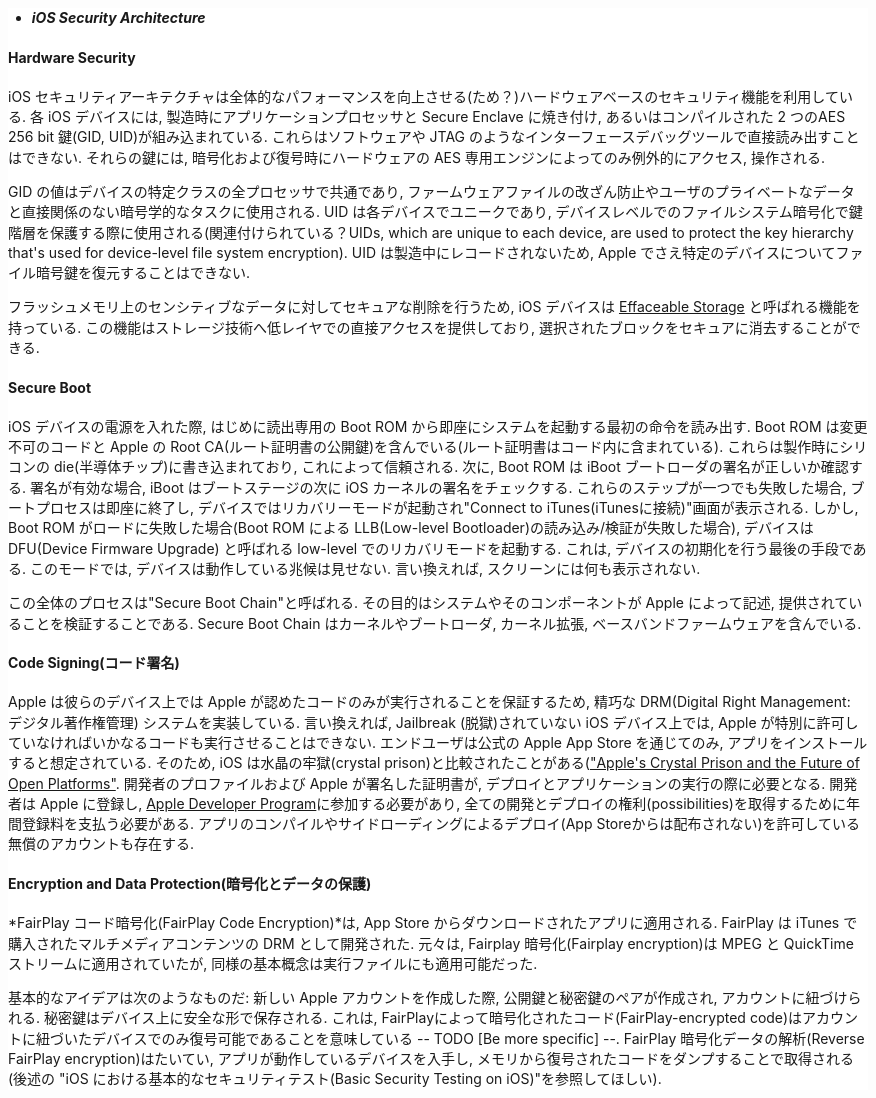 - ***iOS Security Architecture***

#### Hardware Security

iOS セキュリティアーキテクチャは全体的なパフォーマンスを向上させる(ため？)ハードウェアベースのセキュリティ機能を利用している. 各 iOS デバイスには, 製造時にアプリケーションプロセッサと Secure Enclave に焼き付け, あるいはコンパイルされた 2 つのAES 256 bit 鍵(GID, UID)が組み込まれている. これらはソフトウェアや JTAG のようなインターフェースデバッグツールで直接読み出すことはできない. それらの鍵には, 暗号化および復号時にハードウェアの AES 専用エンジンによってのみ例外的にアクセス, 操作される.

GID の値はデバイスの特定クラスの全プロセッサで共通であり, ファームウェアファイルの改ざん防止やユーザのプライベートなデータと直接関係のない暗号学的なタスクに使用される. UID は各デバイスでユニークであり, デバイスレベルでのファイルシステム暗号化で鍵階層を保護する際に使用される(関連付けられている？UIDs, which are unique to each device, are used to protect the key hierarchy that's used for device-level file system encryption). UID は製造中にレコードされないため, Apple でさえ特定のデバイスについてファイル暗号鍵を復元することはできない.

フラッシュメモリ上のセンシティブなデータに対してセキュアな削除を行うため, iOS デバイスは [Effaceable Storage](https://www.apple.com/business/docs/iOS_Security_Guide.pdf "iOS Security Guide") と呼ばれる機能を持っている. この機能はストレージ技術へ低レイヤでの直接アクセスを提供しており, 選択されたブロックをセキュアに消去することができる.

#### Secure Boot

iOS デバイスの電源を入れた際, はじめに読出専用の Boot ROM から即座にシステムを起動する最初の命令を読み出す.
Boot ROM は変更不可のコードと Apple の Root CA(ルート証明書の公開鍵)を含んでいる(ルート証明書はコード内に含まれている). これらは製作時にシリコンの die(半導体チップ)に書き込まれており, これによって信頼される.
次に, Boot ROM は iBoot ブートローダの署名が正しいか確認する.
署名が有効な場合, iBoot はブートステージの次に iOS カーネルの署名をチェックする.
これらのステップが一つでも失敗した場合, ブートプロセスは即座に終了し, デバイスではリカバリーモードが起動され"Connect to iTunes(iTunesに接続)"画面が表示される.
しかし, Boot ROM がロードに失敗した場合(Boot ROM による LLB(Low-level Bootloader)の読み込み/検証が失敗した場合), デバイスは DFU(Device Firmware Upgrade) と呼ばれる low-level でのリカバリモードを起動する.
これは, デバイスの初期化を行う最後の手段である.
このモードでは, デバイスは動作している兆候は見せない. 言い換えれば, スクリーンには何も表示されない.

この全体のプロセスは"Secure Boot Chain"と呼ばれる.
その目的はシステムやそのコンポーネントが Apple によって記述, 提供されていることを検証することである.
Secure Boot Chain はカーネルやブートローダ, カーネル拡張, ベースバンドファームウェアを含んでいる.

#### Code Signing(コード署名)

Apple は彼らのデバイス上では Apple が認めたコードのみが実行されることを保証するため, 精巧な DRM(Digital Right Management: デジタル著作権管理) システムを実装している.
言い換えれば, Jailbreak (脱獄)されていない iOS デバイス上では, Apple が特別に許可していなければいかなるコードも実行させることはできない.
エンドユーザは公式の Apple App Store を通じてのみ, アプリをインストールすると想定されている.
そのため, iOS は水晶の牢獄(crystal prison)と比較されたことがある(["Apple's Crystal Prison and the Future of Open Platforms"](https://www.eff.org/deeplinks/2012/05/apples-crystal-prison-and-future-open-platforms).
開発者のプロファイルおよび Apple が署名した証明書が, デプロイとアプリケーションの実行の際に必要となる.
開発者は Apple に登録し, [Apple Developer Program](https://developer.apple.com/support/compare-memberships/ "Membership for Apple Developer Program")に参加する必要があり, 全ての開発とデプロイの権利(possibilities)を取得するために年間登録料を支払う必要がある.
アプリのコンパイルやサイドローディングによるデプロイ(App Storeからは配布されない)を許可している無償のアカウントも存在する.

#### Encryption and Data Protection(暗号化とデータの保護)

*FairPlay コード暗号化(FairPlay Code Encryption)*は, App Store からダウンロードされたアプリに適用される.
FairPlay は iTunes で購入されたマルチメディアコンテンツの DRM として開発された.
元々は, Fairplay 暗号化(Fairplay encryption)は MPEG と QuickTime ストリームに適用されていたが, 同様の基本概念は実行ファイルにも適用可能だった.

基本的なアイデアは次のようなものだ: 新しい Apple アカウントを作成した際, 公開鍵と秘密鍵のペアが作成され, アカウントに紐づけられる.
秘密鍵はデバイス上に安全な形で保存される.
これは, FairPlayによって暗号化されたコード(FairPlay-encrypted code)はアカウントに紐づいたデバイスでのみ復号可能であることを意味している -- TODO [Be more specific] --.
FairPlay 暗号化データの解析(Reverse FairPlay encryption)はたいてい, アプリが動作しているデバイスを入手し, メモリから復号されたコードをダンプすることで取得される(後述の "iOS における基本的なセキュリティテスト(Basic Security Testing on iOS)"を参照してほしい).

